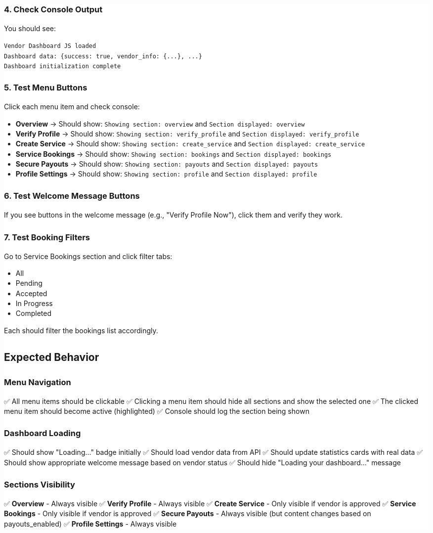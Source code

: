 ### 4. Check Console Output
You should see:
```
Vendor Dashboard JS loaded
Dashboard data: {success: true, vendor_info: {...}, ...}
Dashboard initialization complete
```

### 5. Test Menu Buttons
Click each menu item and check console:
- **Overview** → Should show: `Showing section: overview` and `Section displayed: overview`
- **Verify Profile** → Should show: `Showing section: verify_profile` and `Section displayed: verify_profile`
- **Create Service** → Should show: `Showing section: create_service` and `Section displayed: create_service`
- **Service Bookings** → Should show: `Showing section: bookings` and `Section displayed: bookings`
- **Secure Payouts** → Should show: `Showing section: payouts` and `Section displayed: payouts`
- **Profile Settings** → Should show: `Showing section: profile` and `Section displayed: profile`

### 6. Test Welcome Message Buttons
If you see buttons in the welcome message (e.g., "Verify Profile Now"), click them and verify they work.

### 7. Test Booking Filters
Go to Service Bookings section and click filter tabs:
- All
- Pending
- Accepted
- In Progress
- Completed

Each should filter the bookings list accordingly.

## Expected Behavior

### Menu Navigation
✅ All menu items should be clickable
✅ Clicking a menu item should hide all sections and show the selected one
✅ The clicked menu item should become active (highlighted)
✅ Console should log the section being shown

### Dashboard Loading
✅ Should show "Loading..." badge initially
✅ Should load vendor data from API
✅ Should update statistics cards with real data
✅ Should show appropriate welcome message based on vendor status
✅ Should hide "Loading your dashboard..." message

### Sections Visibility
✅ **Overview** - Always visible
✅ **Verify Profile** - Always visible
✅ **Create Service** - Only visible if vendor is approved
✅ **Service Bookings** - Only visible if vendor is approved
✅ **Secure Payouts** - Always visible (but content changes based on payouts_enabled)
✅ **Profile Settings** - Always visible
